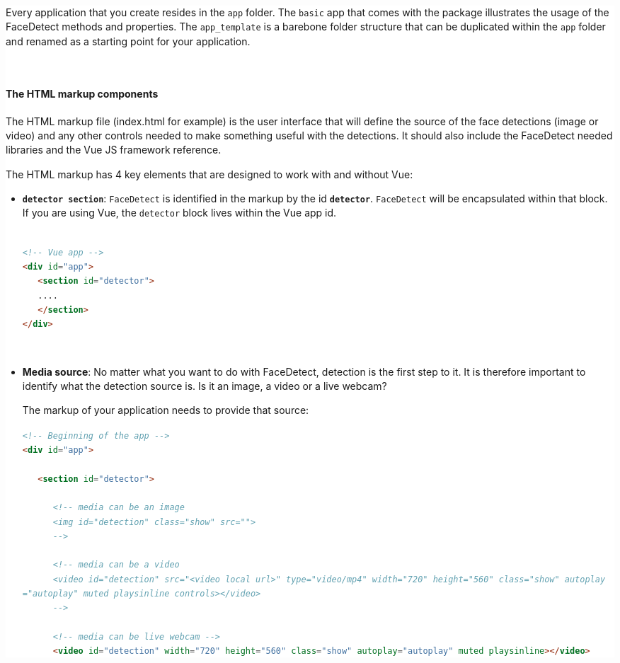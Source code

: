 Every application that you create resides in the `app` folder. The `basic` app that comes with the package illustrates the usage of the FaceDetect methods and properties. The `app_template` is a barebone folder structure that can be duplicated within the `app` folder and renamed as a starting point for your application.

<br />

#### The HTML markup components

The HTML markup file (index.html for example) is the user interface that will define the source of the face detections (image or video) and any other controls needed to make something useful with the detections. It should also include the FaceDetect needed libraries and the Vue JS framework reference.

The HTML markup has 4 key elements that are designed to work with and without Vue:


+ **`detector section`**: `FaceDetect` is identified in the markup by the id **`detector`**. `FaceDetect` will be encapsulated within that block. If you are using Vue, the `detector` block lives within the Vue app id.

	```html

	<!-- Vue app -->
	<div id="app">
	   <section id="detector">
	   ....
	   </section>
	</div>

	```

<br />

+ **Media source**: No matter what you want to do with FaceDetect, detection is the first step to it. It is therefore important to identify what the detection source is. Is it an image, a video or a live webcam?

	The markup of your application needs to provide that source:

	```html
	<!-- Beginning of the app -->
	<div id="app">

	   <section id="detector">

		  <!-- media can be an image 
		  <img id="detection" class="show" src="">
		  -->

		  <!-- media can be a video 
		  <video id="detection" src="<video local url>" type="video/mp4" width="720" height="560" class="show" autoplay="autoplay" muted playsinline controls></video>
		  -->

		  <!-- media can be live webcam -->
		  <video id="detection" width="720" height="560" class="show" autoplay="autoplay" muted playsinline></video>
